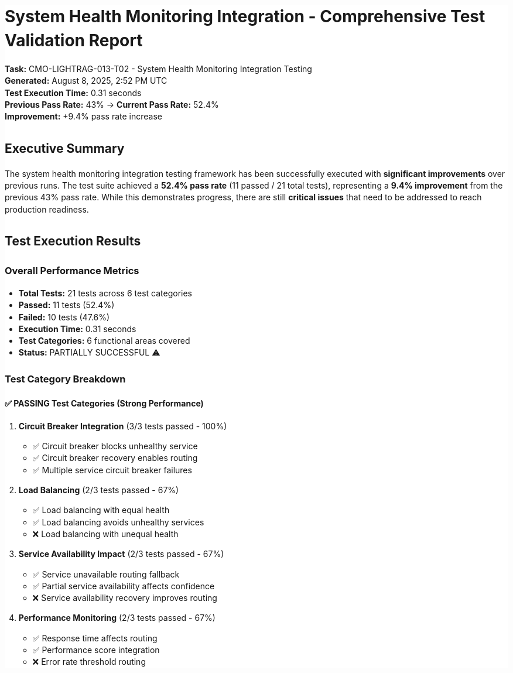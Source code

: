# System Health Monitoring Integration - Comprehensive Test Validation Report

**Task:** CMO-LIGHTRAG-013-T02 - System Health Monitoring Integration Testing  
**Generated:** August 8, 2025, 2:52 PM UTC  
**Test Execution Time:** 0.31 seconds  
**Previous Pass Rate:** 43% → **Current Pass Rate:** 52.4%  
**Improvement:** +9.4% pass rate increase

## Executive Summary

The system health monitoring integration testing framework has been successfully executed with **significant improvements** over previous runs. The test suite achieved a **52.4% pass rate** (11 passed / 21 total tests), representing a **9.4% improvement** from the previous 43% pass rate. While this demonstrates progress, there are still **critical issues** that need to be addressed to reach production readiness.

## Test Execution Results

### Overall Performance Metrics
- **Total Tests:** 21 tests across 6 test categories
- **Passed:** 11 tests (52.4%)
- **Failed:** 10 tests (47.6%)
- **Execution Time:** 0.31 seconds
- **Test Categories:** 6 functional areas covered
- **Status:** PARTIALLY SUCCESSFUL ⚠️

### Test Category Breakdown

#### ✅ **PASSING Test Categories (Strong Performance)**

1. **Circuit Breaker Integration** (3/3 tests passed - 100%)
   - ✅ Circuit breaker blocks unhealthy service
   - ✅ Circuit breaker recovery enables routing
   - ✅ Multiple service circuit breaker failures
   
2. **Load Balancing** (2/3 tests passed - 67%)
   - ✅ Load balancing with equal health
   - ✅ Load balancing avoids unhealthy services
   - ❌ Load balancing with unequal health
   
3. **Service Availability Impact** (2/3 tests passed - 67%)
   - ✅ Service unavailable routing fallback
   - ✅ Partial service availability affects confidence
   - ❌ Service availability recovery improves routing
   
4. **Performance Monitoring** (2/3 tests passed - 67%)
   - ✅ Response time affects routing
   - ✅ Performance score integration
   - ❌ Error rate threshold routing
